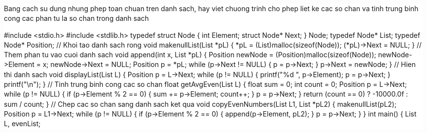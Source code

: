 
Bang cach su dung nhung phep toan chuan tren danh sach, hay viet chuong trinh cho phep liet ke cac so chan va tinh trung binh cong cac phan tu la so chan trong danh sach

#include <stdio.h>
#include <stdlib.h>
typedef struct Node {
    int Element;
    struct Node* Next;
} Node;
typedef Node* List;
typedef Node* Position;
// Khoi tao danh sach rong
void makenullList(List *pL) {
    *pL = (List)malloc(sizeof(Node));
    (*pL)->Next = NULL;
}
// Them phan tu vao cuoi danh sach
void append(int x, List *pL) {
    Position newNode = (Position)malloc(sizeof(Node));
    newNode->Element = x;
    newNode->Next = NULL;
    Position p = *pL;
    while (p->Next != NULL) {
        p = p->Next;
    }
    p->Next = newNode;
}
// Hien thi danh sach
void displayList(List L) {
    Position p = L->Next;
    while (p != NULL) {
        printf("%d ", p->Element);
        p = p->Next;
    }
    printf("\n");
}
// Tinh trung binh cong cac so chan
float getAvgEven(List L) {
    float sum = 0;
    int count = 0;
    Position p = L->Next;
    while (p != NULL) {
        if (p->Element % 2 == 0) {
            sum += p->Element;
            count++;
        }
        p = p->Next;
    }
    return (count == 0) ? -10000.0f : sum / count;
}
// Chep cac so chan sang danh sach ket qua
void copyEvenNumbers(List L1, List *pL2) {
    makenullList(pL2);
    Position p = L1->Next;
    while (p != NULL) {
        if (p->Element % 2 == 0) {
            append(p->Element, pL2);
        }
        p = p->Next;
    }
}
int main() {
    List L, evenList;